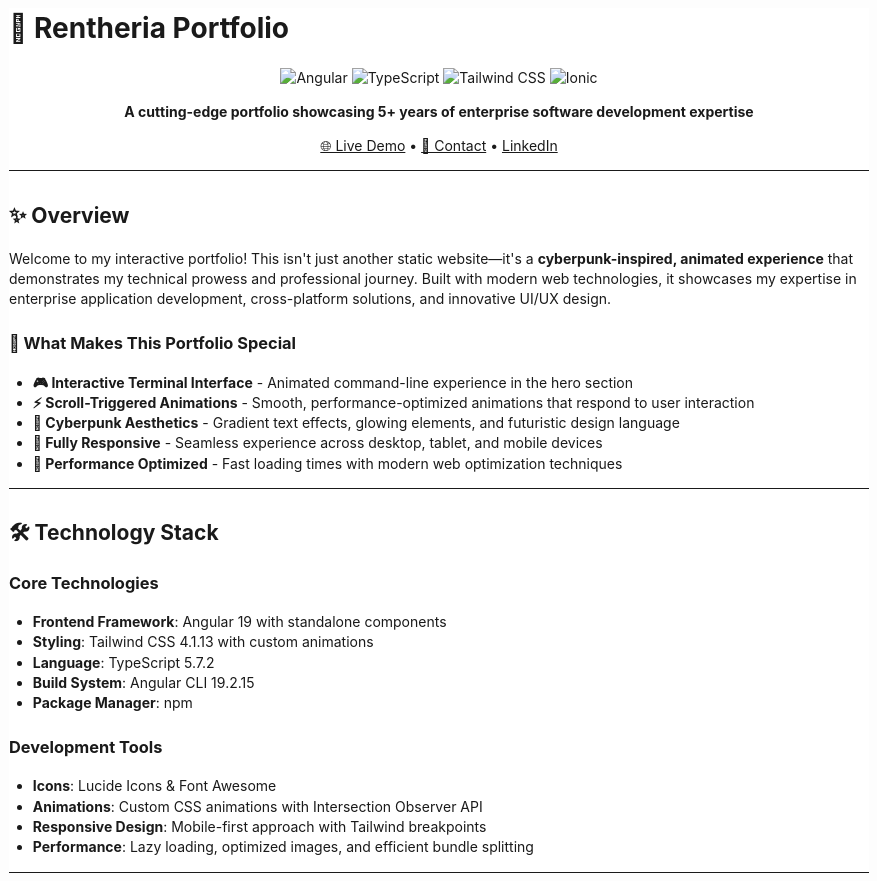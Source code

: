 # 🚀 Rentheria Portfolio

<div align="center">

![Angular](https://img.shields.io/badge/Angular-19-red?style=for-the-badge&logo=angular&logoColor=white)
![TypeScript](https://img.shields.io/badge/TypeScript-5.7-blue?style=for-the-badge&logo=typescript&logoColor=white)
![Tailwind CSS](https://img.shields.io/badge/Tailwind_CSS-4.1-38B2AC?style=for-the-badge&logo=tailwind-css&logoColor=white)
![Ionic](https://img.shields.io/badge/Ionic-8-3880FF?style=for-the-badge&logo=ionic&logoColor=white)

**A cutting-edge portfolio showcasing 5+ years of enterprise software development expertise**

[🌐 Live Demo](https://rentheria.github.io/rentheria-portfolio/overview) • [📧 Contact](mailto:rentheria.dev@gmail.com) • [ LinkedIn](https://linkedin.com/in/rentheria)

</div>

---

## ✨ Overview

Welcome to my interactive portfolio! This isn't just another static website—it's a **cyberpunk-inspired, animated experience** that demonstrates my technical prowess and professional journey. Built with modern web technologies, it showcases my expertise in enterprise application development, cross-platform solutions, and innovative UI/UX design.

### 🎯 What Makes This Portfolio Special

- **🎮 Interactive Terminal Interface** - Animated command-line experience in the hero section
- **⚡ Scroll-Triggered Animations** - Smooth, performance-optimized animations that respond to user interaction
- **🎨 Cyberpunk Aesthetics** - Gradient text effects, glowing elements, and futuristic design language
- **📱 Fully Responsive** - Seamless experience across desktop, tablet, and mobile devices
- **🚀 Performance Optimized** - Fast loading times with modern web optimization techniques

---

## 🛠️ Technology Stack

### Core Technologies

- **Frontend Framework**: Angular 19 with standalone components
- **Styling**: Tailwind CSS 4.1.13 with custom animations
- **Language**: TypeScript 5.7.2
- **Build System**: Angular CLI 19.2.15
- **Package Manager**: npm

### Development Tools

- **Icons**: Lucide Icons & Font Awesome
- **Animations**: Custom CSS animations with Intersection Observer API
- **Responsive Design**: Mobile-first approach with Tailwind breakpoints
- **Performance**: Lazy loading, optimized images, and efficient bundle splitting

---